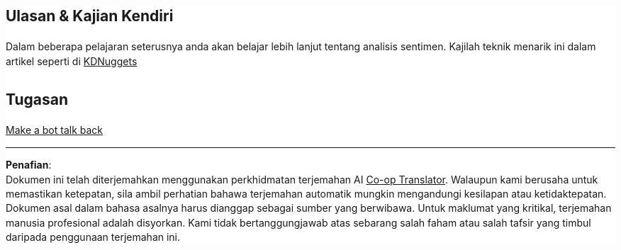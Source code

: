 ## Ulasan & Kajian Kendiri

Dalam beberapa pelajaran seterusnya anda akan belajar lebih lanjut tentang analisis sentimen. Kajilah teknik menarik ini dalam artikel seperti di [KDNuggets](https://www.kdnuggets.com/tag/nlp)

## Tugasan 

[Make a bot talk back](assignment.md)

---

**Penafian**:  
Dokumen ini telah diterjemahkan menggunakan perkhidmatan terjemahan AI [Co-op Translator](https://github.com/Azure/co-op-translator). Walaupun kami berusaha untuk memastikan ketepatan, sila ambil perhatian bahawa terjemahan automatik mungkin mengandungi kesilapan atau ketidaktepatan. Dokumen asal dalam bahasa asalnya harus dianggap sebagai sumber yang berwibawa. Untuk maklumat yang kritikal, terjemahan manusia profesional adalah disyorkan. Kami tidak bertanggungjawab atas sebarang salah faham atau salah tafsir yang timbul daripada penggunaan terjemahan ini.